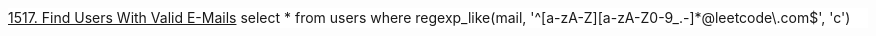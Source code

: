[1517. Find Users With Valid E-Mails](https://leetcode.com/problems/find-users-with-valid-e-mails/?envType=study-plan-v2&envId=top-sql-50)
select * from users
where regexp_like(mail, '^[a-zA-Z][a-zA-Z0-9_.-]*@leetcode\\.com$', 'c')


























